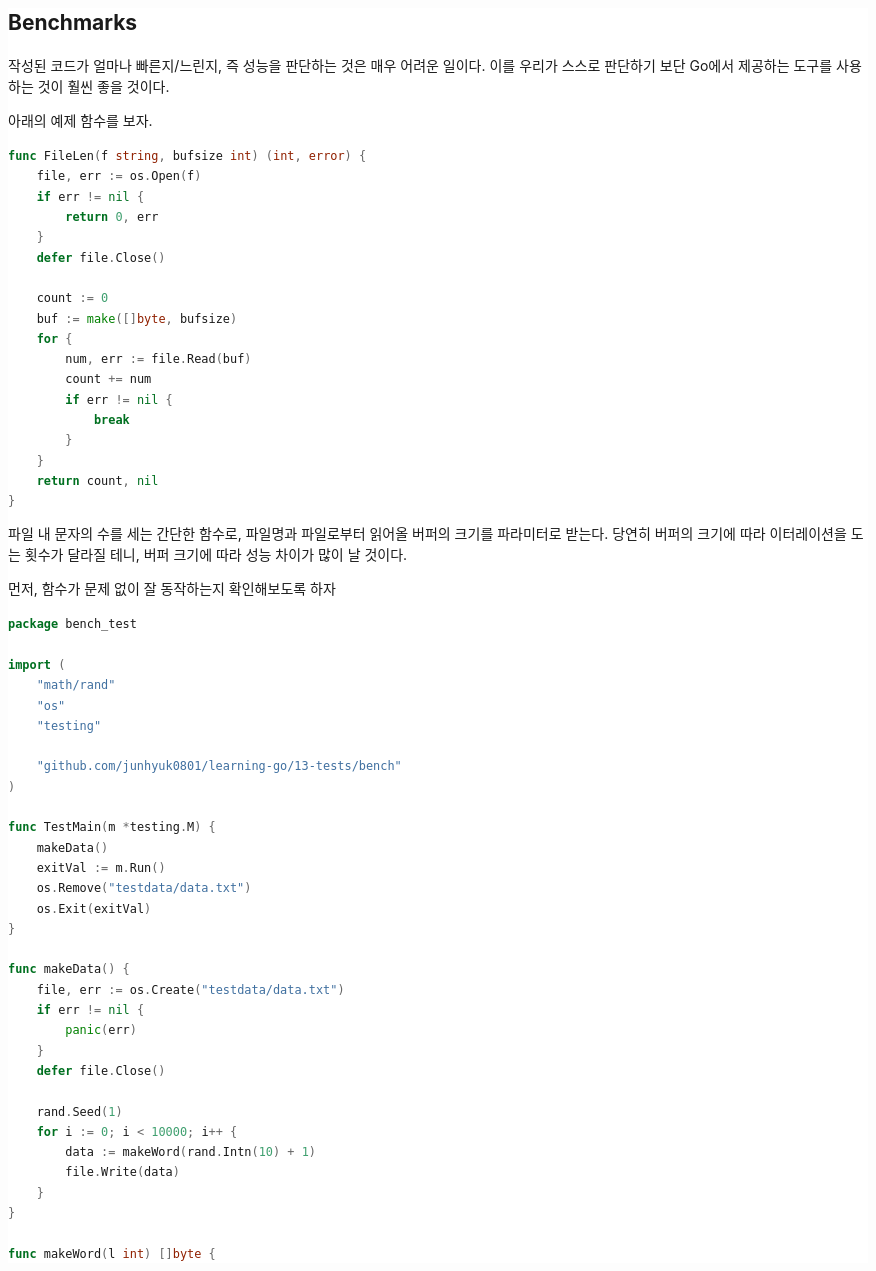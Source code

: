 ## Benchmarks

작성된 코드가 얼마나 빠른지/느린지, 즉 성능을 판단하는 것은 매우 어려운 일이다.
이를 우리가 스스로 판단하기 보단 Go에서 제공하는 도구를 사용하는 것이 훨씬 좋을 것이다.

아래의 예제 함수를 보자.

```go
func FileLen(f string, bufsize int) (int, error) {
	file, err := os.Open(f)
	if err != nil {
		return 0, err
	}
	defer file.Close()

	count := 0
	buf := make([]byte, bufsize)
	for {
		num, err := file.Read(buf)
		count += num
		if err != nil {
			break
		}
	}
	return count, nil
}
```

파일 내 문자의 수를 세는 간단한 함수로, 파일명과 파일로부터 읽어올 버퍼의 크기를 파라미터로 받는다.
당연히 버퍼의 크기에 따라 이터레이션을 도는 횟수가 달라질 테니, 버퍼 크기에 따라 성능 차이가 많이 날 것이다.

먼저, 함수가 문제 없이 잘 동작하는지 확인해보도록 하자

```go
package bench_test

import (
	"math/rand"
	"os"
	"testing"

	"github.com/junhyuk0801/learning-go/13-tests/bench"
)

func TestMain(m *testing.M) {
	makeData()
	exitVal := m.Run()
	os.Remove("testdata/data.txt")
	os.Exit(exitVal)
}

func makeData() {
	file, err := os.Create("testdata/data.txt")
	if err != nil {
		panic(err)
	}
	defer file.Close()

	rand.Seed(1)
	for i := 0; i < 10000; i++ {
		data := makeWord(rand.Intn(10) + 1)
		file.Write(data)
	}
}

func makeWord(l int) []byte {
```